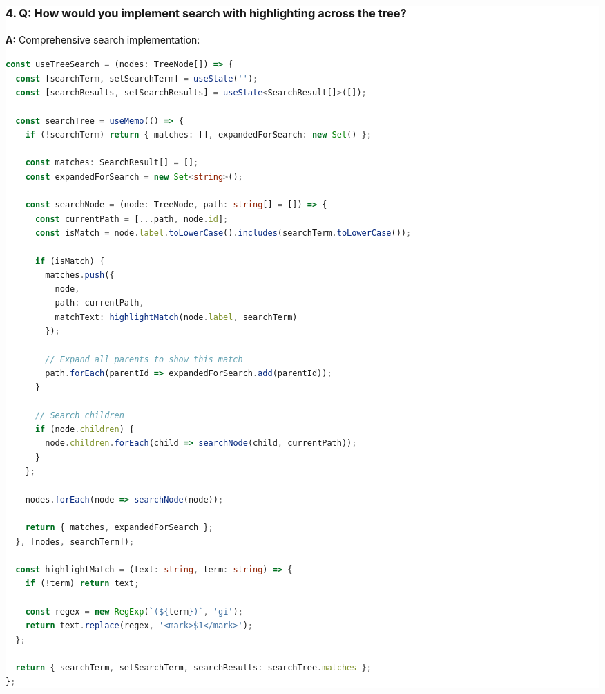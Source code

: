 ### 4. **Q: How would you implement search with highlighting across the tree?**

**A:** Comprehensive search implementation:

```typescript
const useTreeSearch = (nodes: TreeNode[]) => {
  const [searchTerm, setSearchTerm] = useState('');
  const [searchResults, setSearchResults] = useState<SearchResult[]>([]);
  
  const searchTree = useMemo(() => {
    if (!searchTerm) return { matches: [], expandedForSearch: new Set() };
    
    const matches: SearchResult[] = [];
    const expandedForSearch = new Set<string>();
    
    const searchNode = (node: TreeNode, path: string[] = []) => {
      const currentPath = [...path, node.id];
      const isMatch = node.label.toLowerCase().includes(searchTerm.toLowerCase());
      
      if (isMatch) {
        matches.push({
          node,
          path: currentPath,
          matchText: highlightMatch(node.label, searchTerm)
        });
        
        // Expand all parents to show this match
        path.forEach(parentId => expandedForSearch.add(parentId));
      }
      
      // Search children
      if (node.children) {
        node.children.forEach(child => searchNode(child, currentPath));
      }
    };
    
    nodes.forEach(node => searchNode(node));
    
    return { matches, expandedForSearch };
  }, [nodes, searchTerm]);
  
  const highlightMatch = (text: string, term: string) => {
    if (!term) return text;
    
    const regex = new RegExp(`(${term})`, 'gi');
    return text.replace(regex, '<mark>$1</mark>');
  };
  
  return { searchTerm, setSearchTerm, searchResults: searchTree.matches };
};
```
